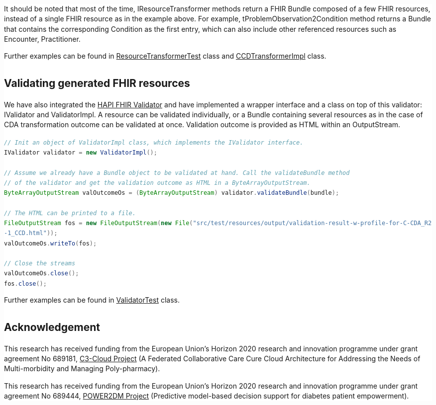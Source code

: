 It should be noted that most of the time, IResourceTransformer methods return a FHIR Bundle composed of a few FHIR resources,
instead of a single FHIR resource as in the example above. For example, tProblemObservation2Condition method returns a Bundle
that contains the corresponding Condition as the first entry, which can also include other referenced resources such as Encounter, Practitioner.

Further examples can be found in [ResourceTransformerTest](./src/test/java/tr/com/srdc/cda2fhir/ResourceTransformerTest.java) class
and [CCDTransformerImpl](./src/main/java/tr/com/srdc/cda2fhir/transform/CCDTransformerImpl.java) class.

## Validating generated FHIR resources

We have also integrated the [HAPI FHIR Validator](http://hapifhir.io/doc_validation.html) and have implemented a wrapper interface and a class on top of this validator: IValidator and ValidatorImpl. A resource can be validated individually, or a Bundle
containing several resources as in the case of CDA transformation outcome can be validated at once. Validation outcome is provided as HTML within an OutputStream.

```java
// Init an object of ValidatorImpl class, which implements the IValidator interface.
IValidator validator = new ValidatorImpl();

// Assume we already have a Bundle object to be validated at hand. Call the validateBundle method
// of the validator and get the validation outcome as HTML in a ByteArrayOutputStream.
ByteArrayOutputStream valOutcomeOs = (ByteArrayOutputStream) validator.validateBundle(bundle);

// The HTML can be printed to a file.
FileOutputStream fos = new FileOutputStream(new File("src/test/resources/output/validation-result-w-profile-for-C-CDA_R2-1_CCD.html"));
valOutcomeOs.writeTo(fos);

// Close the streams
valOutcomeOs.close();
fos.close();
```

Further examples can be found in [ValidatorTest](./src/test/java/tr/com/srdc/cda2fhir/ValidatorTest.java) class.

## Acknowledgement
This research has received funding from the European Union’s Horizon 2020 research and innovation programme under grant agreement No 689181,
[C3-Cloud Project](http://www.c3-cloud.eu/) (A Federated Collaborative Care Cure Cloud Architecture for Addressing the Needs of Multi-morbidity and Managing Poly-pharmacy).

This research has received funding from the European Union’s Horizon 2020 research and innovation programme under grant agreement No 689444,
[POWER2DM Project](http://www.power2dm.eu/) (Predictive model-based decision support for diabetes patient empowerment).
